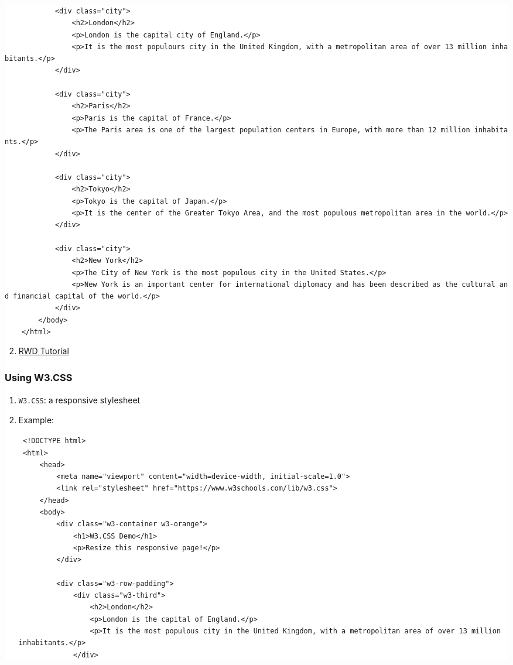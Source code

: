 				<div class="city">
					<h2>London</h2>
					<p>London is the capital city of England.</p>
					<p>It is the most populours city in the United Kingdom, with a metropolitan area of over 13 million inhabitants.</p>
				</div>

				<div class="city">
					<h2>Paris</h2>
					<p>Paris is the capital of France.</p>
					<p>The Paris area is one of the largest population centers in Europe, with more than 12 million inhabitants.</p>
				</div>

				<div class="city">
					<h2>Tokyo</h2>
					<p>Tokyo is the capital of Japan.</p>
					<p>It is the center of the Greater Tokyo Area, and the most populous metropolitan area in the world.</p>
				</div>

				<div class="city">
					<h2>New York</h2>
					<p>The City of New York is the most populous city in the United States.</p>
					<p>New York is an important center for international diplomacy and has been described as the cultural and financial capital of the world.</p>
				</div>
			</body>
		</html>

2. [RWD Tutorial](https://www.w3schools.com/css/css_rwd_intro.asp)

### Using W3.CSS ###
1. `W3.CSS`: a responsive stylesheet
2. Example:

		<!DOCTYPE html>
		<html>
			<head>
				<meta name="viewport" content="width=device-width, initial-scale=1.0">
				<link rel="stylesheet" href="https://www.w3schools.com/lib/w3.css">
			</head>
			<body>
				<div class="w3-container w3-orange">
					<h1>W3.CSS Demo</h1>
					<p>Resize this responsive page!</p>
				</div>

				<div class="w3-row-padding">
					<div class="w3-third">
						<h2>London</h2>
						<p>London is the capital of England.</p>
						<p>It is the most populous city in the United Kingdom, with a metropolitan area of over 13 million inhabitants.</p>
					</div>
